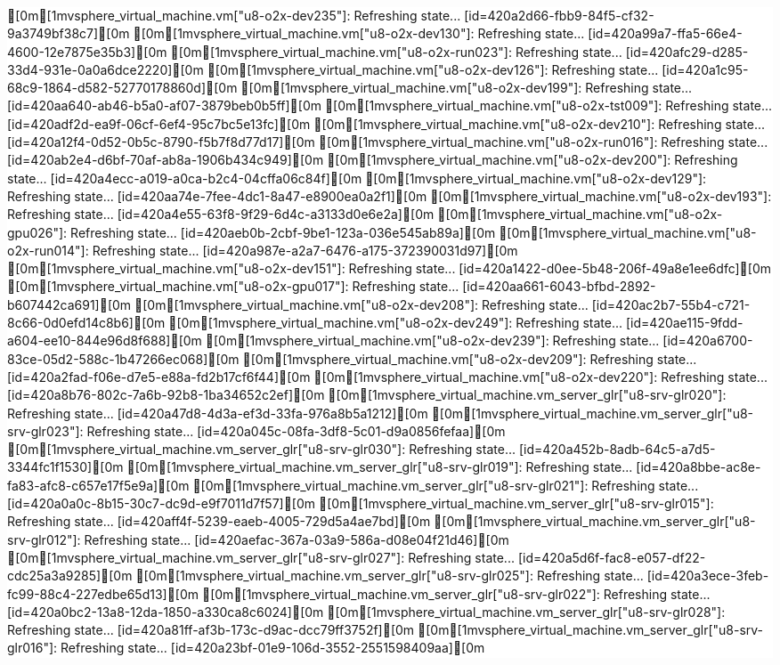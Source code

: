 [0m[1mvsphere_virtual_machine.vm["u8-o2x-dev235"]: Refreshing state... [id=420a2d66-fbb9-84f5-cf32-9a3749bf38c7][0m
[0m[1mvsphere_virtual_machine.vm["u8-o2x-dev130"]: Refreshing state... [id=420a99a7-ffa5-66e4-4600-12e7875e35b3][0m
[0m[1mvsphere_virtual_machine.vm["u8-o2x-run023"]: Refreshing state... [id=420afc29-d285-33d4-931e-0a0a6dce2220][0m
[0m[1mvsphere_virtual_machine.vm["u8-o2x-dev126"]: Refreshing state... [id=420a1c95-68c9-1864-d582-52770178860d][0m
[0m[1mvsphere_virtual_machine.vm["u8-o2x-dev199"]: Refreshing state... [id=420aa640-ab46-b5a0-af07-3879beb0b5ff][0m
[0m[1mvsphere_virtual_machine.vm["u8-o2x-tst009"]: Refreshing state... [id=420adf2d-ea9f-06cf-6ef4-95c7bc5e13fc][0m
[0m[1mvsphere_virtual_machine.vm["u8-o2x-dev210"]: Refreshing state... [id=420a12f4-0d52-0b5c-8790-f5b7f8d77d17][0m
[0m[1mvsphere_virtual_machine.vm["u8-o2x-run016"]: Refreshing state... [id=420ab2e4-d6bf-70af-ab8a-1906b434c949][0m
[0m[1mvsphere_virtual_machine.vm["u8-o2x-dev200"]: Refreshing state... [id=420a4ecc-a019-a0ca-b2c4-04cffa06c84f][0m
[0m[1mvsphere_virtual_machine.vm["u8-o2x-dev129"]: Refreshing state... [id=420aa74e-7fee-4dc1-8a47-e8900ea0a2f1][0m
[0m[1mvsphere_virtual_machine.vm["u8-o2x-dev193"]: Refreshing state... [id=420a4e55-63f8-9f29-6d4c-a3133d0e6e2a][0m
[0m[1mvsphere_virtual_machine.vm["u8-o2x-gpu026"]: Refreshing state... [id=420aeb0b-2cbf-9be1-123a-036e545ab89a][0m
[0m[1mvsphere_virtual_machine.vm["u8-o2x-run014"]: Refreshing state... [id=420a987e-a2a7-6476-a175-372390031d97][0m
[0m[1mvsphere_virtual_machine.vm["u8-o2x-dev151"]: Refreshing state... [id=420a1422-d0ee-5b48-206f-49a8e1ee6dfc][0m
[0m[1mvsphere_virtual_machine.vm["u8-o2x-gpu017"]: Refreshing state... [id=420aa661-6043-bfbd-2892-b607442ca691][0m
[0m[1mvsphere_virtual_machine.vm["u8-o2x-dev208"]: Refreshing state... [id=420ac2b7-55b4-c721-8c66-0d0efd14c8b6][0m
[0m[1mvsphere_virtual_machine.vm["u8-o2x-dev249"]: Refreshing state... [id=420ae115-9fdd-a604-ee10-844e96d8f688][0m
[0m[1mvsphere_virtual_machine.vm["u8-o2x-dev239"]: Refreshing state... [id=420a6700-83ce-05d2-588c-1b47266ec068][0m
[0m[1mvsphere_virtual_machine.vm["u8-o2x-dev209"]: Refreshing state... [id=420a2fad-f06e-d7e5-e88a-fd2b17cf6f44][0m
[0m[1mvsphere_virtual_machine.vm["u8-o2x-dev220"]: Refreshing state... [id=420a8b76-802c-7a6b-92b8-1ba34652c2ef][0m
[0m[1mvsphere_virtual_machine.vm_server_glr["u8-srv-glr020"]: Refreshing state... [id=420a47d8-4d3a-ef3d-33fa-976a8b5a1212][0m
[0m[1mvsphere_virtual_machine.vm_server_glr["u8-srv-glr023"]: Refreshing state... [id=420a045c-08fa-3df8-5c01-d9a0856fefaa][0m
[0m[1mvsphere_virtual_machine.vm_server_glr["u8-srv-glr030"]: Refreshing state... [id=420a452b-8adb-64c5-a7d5-3344fc1f1530][0m
[0m[1mvsphere_virtual_machine.vm_server_glr["u8-srv-glr019"]: Refreshing state... [id=420a8bbe-ac8e-fa83-afc8-c657e17f5e9a][0m
[0m[1mvsphere_virtual_machine.vm_server_glr["u8-srv-glr021"]: Refreshing state... [id=420a0a0c-8b15-30c7-dc9d-e9f7011d7f57][0m
[0m[1mvsphere_virtual_machine.vm_server_glr["u8-srv-glr015"]: Refreshing state... [id=420aff4f-5239-eaeb-4005-729d5a4ae7bd][0m
[0m[1mvsphere_virtual_machine.vm_server_glr["u8-srv-glr012"]: Refreshing state... [id=420aefac-367a-03a9-586a-d08e04f21d46][0m
[0m[1mvsphere_virtual_machine.vm_server_glr["u8-srv-glr027"]: Refreshing state... [id=420a5d6f-fac8-e057-df22-cdc25a3a9285][0m
[0m[1mvsphere_virtual_machine.vm_server_glr["u8-srv-glr025"]: Refreshing state... [id=420a3ece-3feb-fc99-88c4-227edbe65d13][0m
[0m[1mvsphere_virtual_machine.vm_server_glr["u8-srv-glr022"]: Refreshing state... [id=420a0bc2-13a8-12da-1850-a330ca8c6024][0m
[0m[1mvsphere_virtual_machine.vm_server_glr["u8-srv-glr028"]: Refreshing state... [id=420a81ff-af3b-173c-d9ac-dcc79ff3752f][0m
[0m[1mvsphere_virtual_machine.vm_server_glr["u8-srv-glr016"]: Refreshing state... [id=420a23bf-01e9-106d-3552-2551598409aa][0m
